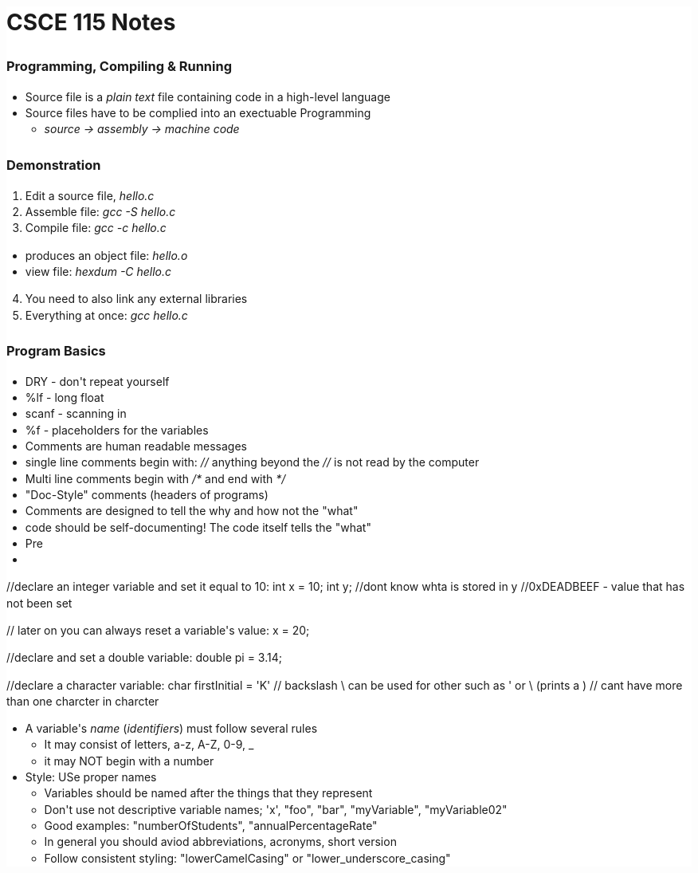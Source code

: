 # CSCE 115 Notes

### Programming, Compiling & Running
 * Source file is a *plain text* file containing code in a high-level language
 * Source files have to be complied into an exectuable Programming
   - *source -> assembly -> machine code*

### Demonstration
1. Edit a source file, *hello.c*
2. Assemble file: *gcc -S hello.c*
3. Compile file: *gcc -c hello.c*
  - produces an object file: *hello.o*
  - view file: *hexdum -C hello.c*
4. You need to also link any external libraries
5. Everything at once: *gcc hello.c*

### Program Basics
* DRY - don't repeat yourself
* %lf - long float
* scanf - scanning in
* %f - placeholders for the variables
* Comments are human readable messages
* single line comments begin with: *//* anything beyond the *//* is not read by the computer
* Multi line comments begin with _/*_ and end with _*/_
* "Doc-Style" comments (headers of programs)
* Comments are designed to tell the why and how not the "what"
* code should be self-documenting! The code itself tells the "what"
* Pre
*



//declare an integer variable and set it equal to 10:
int x = 10;
int y; //dont know whta is stored in y
//0xDEADBEEF - value that has not been set

// later on you can always reset a variable's value:
x = 20;

//declare and set a double variable:
double pi = 3.14;



//declare a character variable:
char firstInitial = 'K' // backslash \ can be used for other such as \' or \\ (prints a \)
// cant have more than one charcter in charcter

* A variable's *name* (*identifiers*) must follow several rules
  * It may consist of letters, a-z, A-Z, 0-9, _
  * it may NOT begin with a number
* Style: USe proper names
  * Variables should be named after the things that they represent
  * Don't use not descriptive variable names; 'x', "foo", "bar", "myVariable", "myVariable02"
  * Good examples: "numberOfStudents", "annualPercentageRate"
  * In general you should aviod abbreviations, acronyms, short version
  * Follow consistent styling: "lowerCamelCasing" or "lower_underscore_casing"
